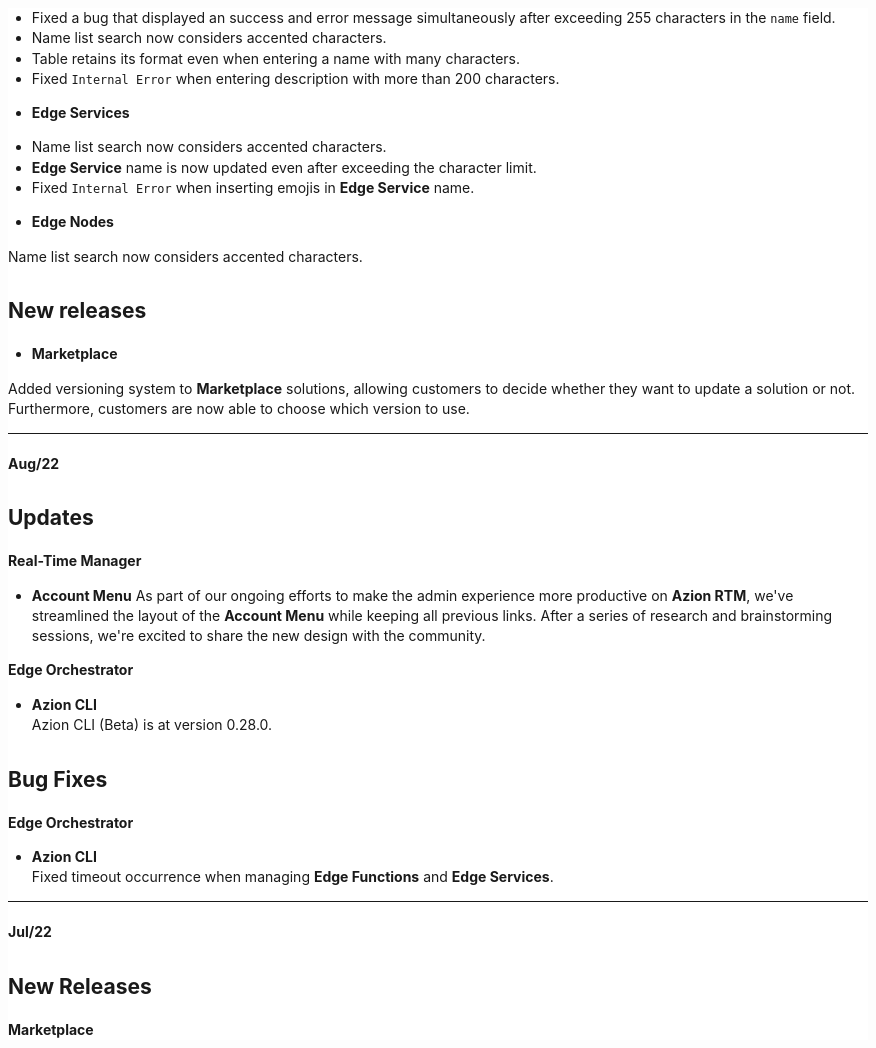 - Fixed a bug that displayed an success and error message simultaneously after exceeding 255 characters in the `name` field.
- Name list search now considers accented characters.
- Table retains its format even when entering a name with many characters.
- Fixed `Internal Error` when entering description with more than 200 characters.

* **Edge Services**

- Name list search now considers accented characters.
- **Edge Service** name is now updated even after exceeding the character limit.
- Fixed `Internal Error` when inserting emojis in **Edge Service** name.

* **Edge Nodes**

Name list search now considers accented characters.

## New releases

* **Marketplace**

Added versioning system to **Marketplace** solutions, allowing customers to decide whether they want to update a solution or not. Furthermore, customers are now able to choose which version to use.

---

#### Aug/22

## Updates

**Real-Time Manager**

- **Account Menu**
As part of our ongoing efforts to make the admin experience more productive on **Azion RTM**, we've streamlined the layout of the **Account Menu** while keeping all previous links. After a series of research and brainstorming sessions, we're excited to share the new design with the community.  

**Edge Orchestrator**

- **Azion CLI**  
Azion CLI (Beta) is at version 0.28.0.

## Bug Fixes
**Edge Orchestrator**

- **Azion CLI**  
Fixed timeout occurrence when managing **Edge Functions** and **Edge Services**.

------

#### Jul/22

## New Releases

**Marketplace**
